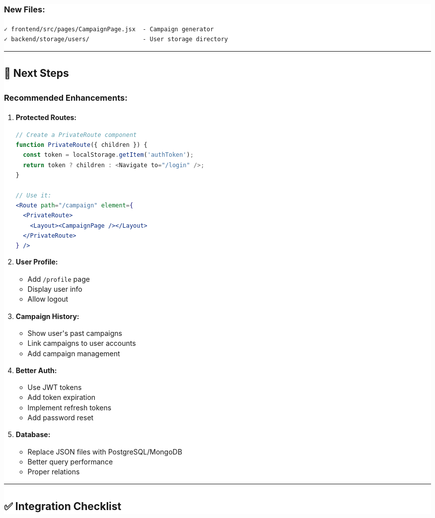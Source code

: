 ### **New Files:**
```
✓ frontend/src/pages/CampaignPage.jsx  - Campaign generator
✓ backend/storage/users/               - User storage directory
```

---

## 🎯 Next Steps

### **Recommended Enhancements:**

1. **Protected Routes:**
   ```jsx
   // Create a PrivateRoute component
   function PrivateRoute({ children }) {
     const token = localStorage.getItem('authToken');
     return token ? children : <Navigate to="/login" />;
   }
   
   // Use it:
   <Route path="/campaign" element={
     <PrivateRoute>
       <Layout><CampaignPage /></Layout>
     </PrivateRoute>
   } />
   ```

2. **User Profile:**
   - Add `/profile` page
   - Display user info
   - Allow logout

3. **Campaign History:**
   - Show user's past campaigns
   - Link campaigns to user accounts
   - Add campaign management

4. **Better Auth:**
   - Use JWT tokens
   - Add token expiration
   - Implement refresh tokens
   - Add password reset

5. **Database:**
   - Replace JSON files with PostgreSQL/MongoDB
   - Better query performance
   - Proper relations

---

## ✅ Integration Checklist
